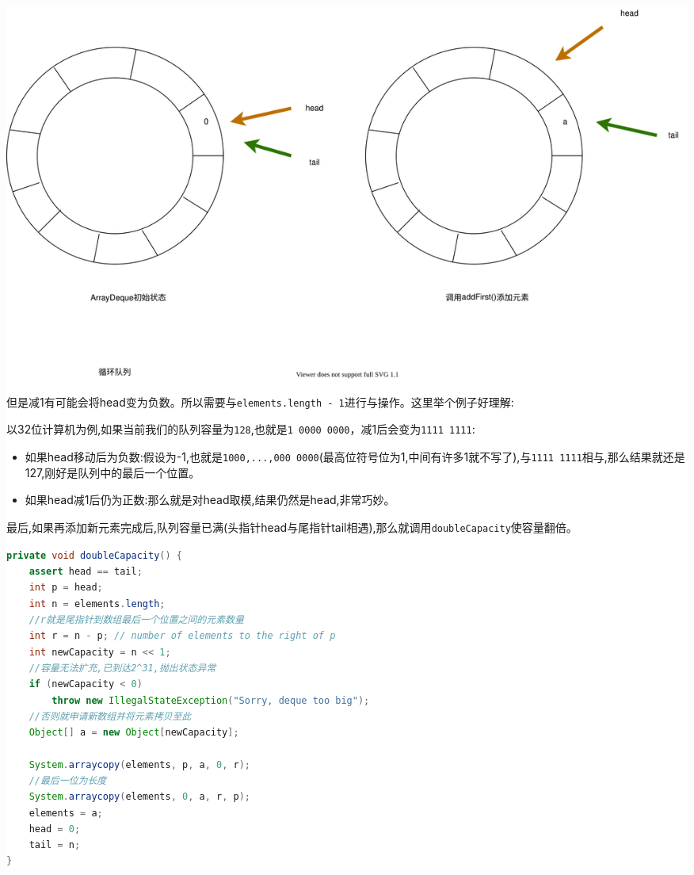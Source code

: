 ![指针移动](images/ArrayDeque-ciecular.drawio.svg)

但是减1有可能会将head变为负数。所以需要与`elements.length - 1`进行与操作。这里举个例子好理解:

以32位计算机为例,如果当前我们的队列容量为`128`,也就是`1 0000 0000`，减1后会变为`1111 1111`:

- 如果head移动后为负数:假设为-1,也就是`1000,...,000 0000`(最高位符号位为1,中间有许多1就不写了),与`1111 1111`相与,那么结果就还是127,刚好是队列中的最后一个位置。

- 如果head减1后仍为正数:那么就是对head取模,结果仍然是head,非常巧妙。

最后,如果再添加新元素完成后,队列容量已满(头指针head与尾指针tail相遇),那么就调用`doubleCapacity`使容量翻倍。

``` java
private void doubleCapacity() {
    assert head == tail;
    int p = head;
    int n = elements.length;
    //r就是尾指针到数组最后一个位置之间的元素数量
    int r = n - p; // number of elements to the right of p
    int newCapacity = n << 1;
    //容量无法扩充,已到达2^31,抛出状态异常
    if (newCapacity < 0)
        throw new IllegalStateException("Sorry, deque too big");
    //否则就申请新数组并将元素拷贝至此
    Object[] a = new Object[newCapacity];
    
    System.arraycopy(elements, p, a, 0, r);
    //最后一位为长度
    System.arraycopy(elements, 0, a, r, p);
    elements = a;
    head = 0;
    tail = n;
}
```
